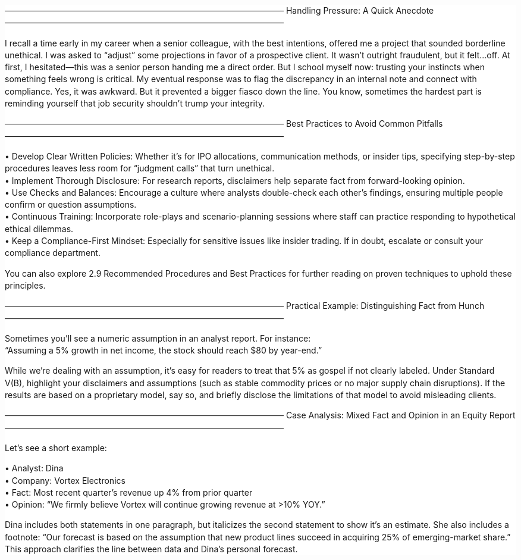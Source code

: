 –––––––––––––––––––––––––––––––––––––––––––––––––––––––––––––––––––
Handling Pressure: A Quick Anecdote
–––––––––––––––––––––––––––––––––––––––––––––––––––––––––––––––––––

I recall a time early in my career when a senior colleague, with the best intentions, offered me a project that sounded borderline unethical. I was asked to “adjust” some projections in favor of a prospective client. It wasn’t outright fraudulent, but it felt...off. At first, I hesitated—this was a senior person handing me a direct order. But I school myself now: trusting your instincts when something feels wrong is critical. My eventual response was to flag the discrepancy in an internal note and connect with compliance. Yes, it was awkward. But it prevented a bigger fiasco down the line. You know, sometimes the hardest part is reminding yourself that job security shouldn’t trump your integrity.

–––––––––––––––––––––––––––––––––––––––––––––––––––––––––––––––––––
Best Practices to Avoid Common Pitfalls
–––––––––––––––––––––––––––––––––––––––––––––––––––––––––––––––––––

• Develop Clear Written Policies: Whether it’s for IPO allocations, communication methods, or insider tips, specifying step-by-step procedures leaves less room for “judgment calls” that turn unethical.  
• Implement Thorough Disclosure: For research reports, disclaimers help separate fact from forward-looking opinion.  
• Use Checks and Balances: Encourage a culture where analysts double-check each other’s findings, ensuring multiple people confirm or question assumptions.  
• Continuous Training: Incorporate role-plays and scenario-planning sessions where staff can practice responding to hypothetical ethical dilemmas.  
• Keep a Compliance-First Mindset: Especially for sensitive issues like insider trading. If in doubt, escalate or consult your compliance department.  

You can also explore 2.9 Recommended Procedures and Best Practices for further reading on proven techniques to uphold these principles.

–––––––––––––––––––––––––––––––––––––––––––––––––––––––––––––––––––
Practical Example: Distinguishing Fact from Hunch
–––––––––––––––––––––––––––––––––––––––––––––––––––––––––––––––––––

Sometimes you’ll see a numeric assumption in an analyst report. For instance:  
“Assuming a 5% growth in net income, the stock should reach $80 by year-end.”

While we’re dealing with an assumption, it’s easy for readers to treat that 5% as gospel if not clearly labeled. Under Standard V(B), highlight your disclaimers and assumptions (such as stable commodity prices or no major supply chain disruptions). If the results are based on a proprietary model, say so, and briefly disclose the limitations of that model to avoid misleading clients.

–––––––––––––––––––––––––––––––––––––––––––––––––––––––––––––––––––
Case Analysis: Mixed Fact and Opinion in an Equity Report
–––––––––––––––––––––––––––––––––––––––––––––––––––––––––––––––––––

Let’s see a short example:

• Analyst: Dina  
• Company: Vortex Electronics  
• Fact: Most recent quarter’s revenue up 4% from prior quarter  
• Opinion: “We firmly believe Vortex will continue growing revenue at >10% YOY.”  

Dina includes both statements in one paragraph, but italicizes the second statement to show it’s an estimate. She also includes a footnote: “Our forecast is based on the assumption that new product lines succeed in acquiring 25% of emerging-market share.” This approach clarifies the line between data and Dina’s personal forecast.
